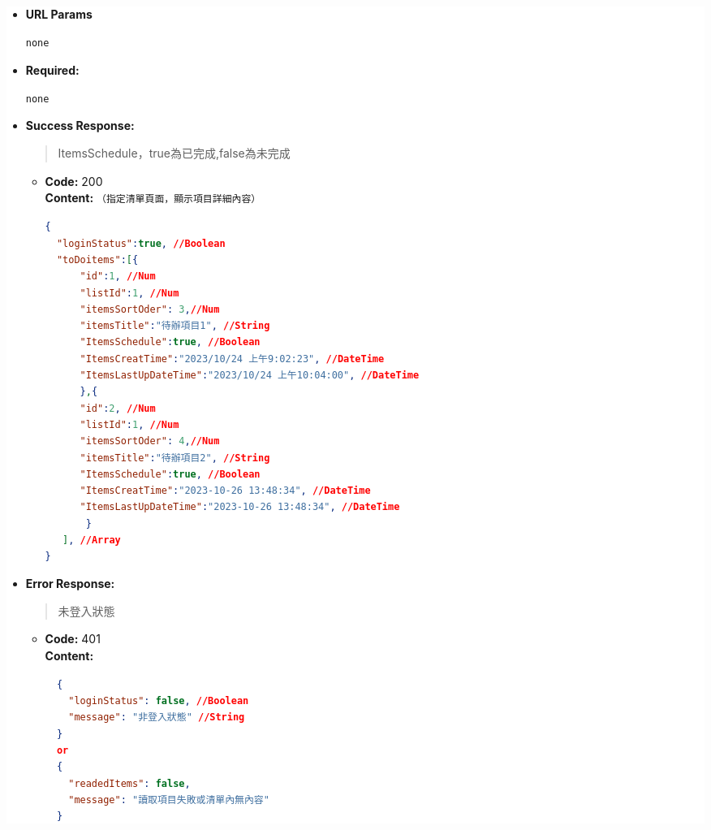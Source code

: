 - **URL Params**

  `none`

-  **Required:**

   `none`

- **Success Response:**
    >ItemsSchedule，true為已完成,false為未完成
  - **Code:** 200 <br />
    **Content:**
    `（指定清單頁面，顯示項目詳細內容）`
    ```json
    {   
      "loginStatus":true, //Boolean
      "toDoitems":[{
          "id":1, //Num
          "listId":1, //Num
          "itemsSortOder": 3,//Num
          "itemsTitle":"待辦項目1", //String
          "ItemsSchedule":true, //Boolean
          "ItemsCreatTime":"2023/10/24 上午9:02:23", //DateTime
          "ItemsLastUpDateTime":"2023/10/24 上午10:04:00", //DateTime
          },{
          "id":2, //Num
          "listId":1, //Num
          "itemsSortOder": 4,//Num
          "itemsTitle":"待辦項目2", //String
          "ItemsSchedule":true, //Boolean
          "ItemsCreatTime":"2023-10-26 13:48:34", //DateTime
          "ItemsLastUpDateTime":"2023-10-26 13:48:34", //DateTime
           } 
       ], //Array
    }
    ```
- **Error Response:**

  >未登入狀態

  - **Code:** 401 <br />
    **Content:** 
    ```json
      {
        "loginStatus": false, //Boolean
        "message": "非登入狀態" //String
      }
      or
      {
        "readedItems": false,
        "message": "讀取項目失敗或清單內無內容"
      }
    ```
